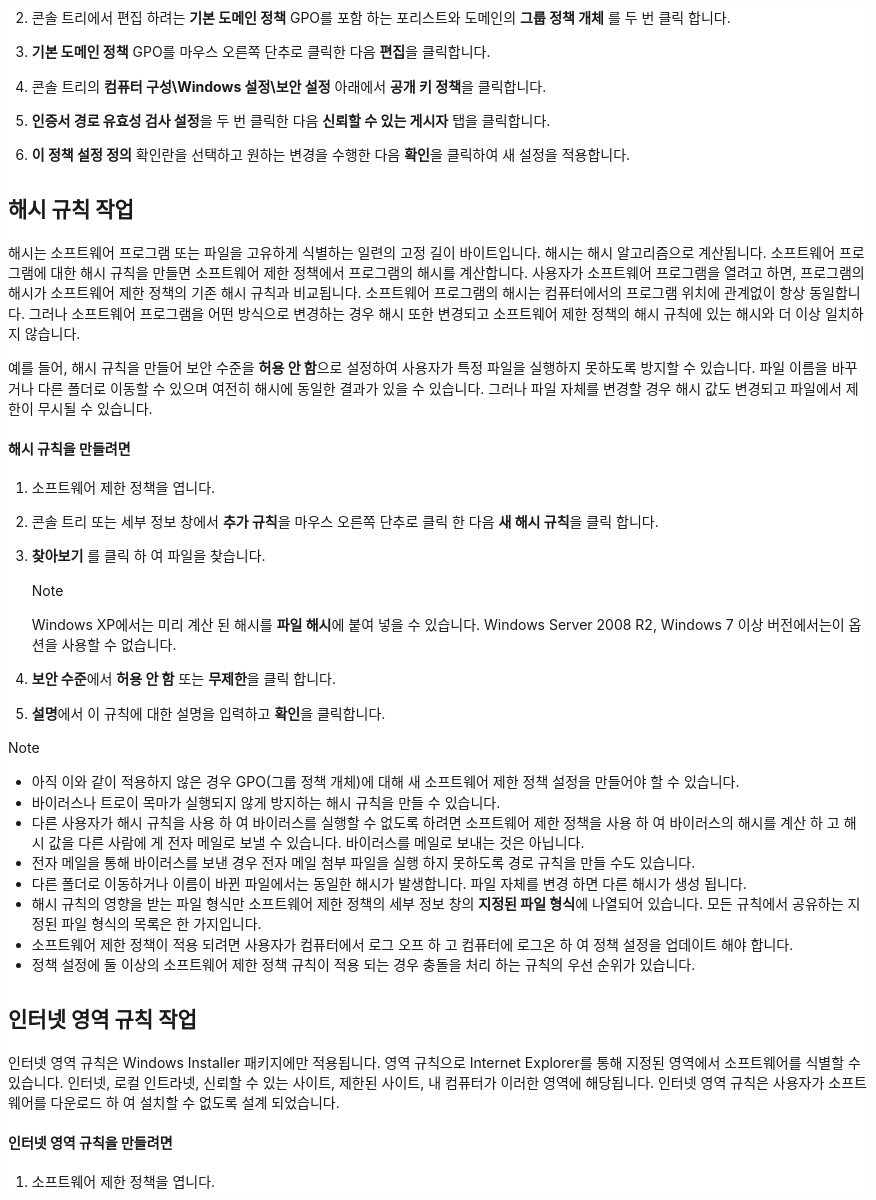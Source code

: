 2.  콘솔 트리에서 편집 하려는 **기본 도메인 정책** GPO를 포함 하는 포리스트와 도메인의 **그룹 정책 개체** 를 두 번 클릭 합니다.

3.  **기본 도메인 정책** GPO를 마우스 오른쪽 단추로 클릭한 다음 **편집**을 클릭합니다.

4.  콘솔 트리의 **컴퓨터 구성\Windows 설정\보안 설정** 아래에서 **공개 키 정책**을 클릭합니다.

5.  **인증서 경로 유효성 검사 설정**을 두 번 클릭한 다음 **신뢰할 수 있는 게시자** 탭을 클릭합니다.

6.  **이 정책 설정 정의** 확인란을 선택하고 원하는 변경을 수행한 다음 **확인**을 클릭하여 새 설정을 적용합니다.

## <a name="BKMK_Hash_Rules"></a>해시 규칙 작업
해시는 소프트웨어 프로그램 또는 파일을 고유하게 식별하는 일련의 고정 길이 바이트입니다. 해시는 해시 알고리즘으로 계산됩니다. 소프트웨어 프로그램에 대한 해시 규칙을 만들면 소프트웨어 제한 정책에서 프로그램의 해시를 계산합니다. 사용자가 소프트웨어 프로그램을 열려고 하면, 프로그램의 해시가 소프트웨어 제한 정책의 기존 해시 규칙과 비교됩니다. 소프트웨어 프로그램의 해시는 컴퓨터에서의 프로그램 위치에 관계없이 항상 동일합니다. 그러나 소프트웨어 프로그램을 어떤 방식으로 변경하는 경우 해시 또한 변경되고 소프트웨어 제한 정책의 해시 규칙에 있는 해시와 더 이상 일치하지 않습니다.

예를 들어, 해시 규칙을 만들어 보안 수준을 **허용 안 함**으로 설정하여 사용자가 특정 파일을 실행하지 못하도록 방지할 수 있습니다. 파일 이름을 바꾸거나 다른 폴더로 이동할 수 있으며 여전히 해시에 동일한 결과가 있을 수 있습니다. 그러나 파일 자체를 변경할 경우 해시 값도 변경되고 파일에서 제한이 무시될 수 있습니다.

#### <a name="to-create-a-hash-rule"></a>해시 규칙을 만들려면

1.  소프트웨어 제한 정책을 엽니다.

2.  콘솔 트리 또는 세부 정보 창에서 **추가 규칙**을 마우스 오른쪽 단추로 클릭 한 다음 **새 해시 규칙**을 클릭 합니다.

3.  **찾아보기** 를 클릭 하 여 파일을 찾습니다.

    > [!NOTE]
    > Windows XP에서는 미리 계산 된 해시를 **파일 해시**에 붙여 넣을 수 있습니다. Windows Server 2008 R2, Windows 7 이상 버전에서는이 옵션을 사용할 수 없습니다.

4.  **보안 수준**에서 **허용 안 함** 또는 **무제한**을 클릭 합니다.

5.  **설명**에서 이 규칙에 대한 설명을 입력하고 **확인**을 클릭합니다.

> [!NOTE]
> -   아직 이와 같이 적용하지 않은 경우 GPO(그룹 정책 개체)에 대해 새 소프트웨어 제한 정책 설정을 만들어야 할 수 있습니다.
> -   바이러스나 트로이 목마가 실행되지 않게 방지하는 해시 규칙을 만들 수 있습니다.
> -   다른 사용자가 해시 규칙을 사용 하 여 바이러스를 실행할 수 없도록 하려면 소프트웨어 제한 정책을 사용 하 여 바이러스의 해시를 계산 하 고 해시 값을 다른 사람에 게 전자 메일로 보낼 수 있습니다. 바이러스를 메일로 보내는 것은 아닙니다.
> -   전자 메일을 통해 바이러스를 보낸 경우 전자 메일 첨부 파일을 실행 하지 못하도록 경로 규칙을 만들 수도 있습니다.
> -   다른 폴더로 이동하거나 이름이 바뀐 파일에서는 동일한 해시가 발생합니다. 파일 자체를 변경 하면 다른 해시가 생성 됩니다.
> -   해시 규칙의 영향을 받는 파일 형식만 소프트웨어 제한 정책의 세부 정보 창의 **지정된 파일 형식**에 나열되어 있습니다. 모든 규칙에서 공유하는 지정된 파일 형식의 목록은 한 가지입니다.
> -   소프트웨어 제한 정책이 적용 되려면 사용자가 컴퓨터에서 로그 오프 하 고 컴퓨터에 로그온 하 여 정책 설정을 업데이트 해야 합니다.
> -   정책 설정에 둘 이상의 소프트웨어 제한 정책 규칙이 적용 되는 경우 충돌을 처리 하는 규칙의 우선 순위가 있습니다.

## <a name="BKMK_Internet_Zone_Rules"></a>인터넷 영역 규칙 작업
인터넷 영역 규칙은 Windows Installer 패키지에만 적용됩니다. 영역 규칙으로 Internet Explorer를 통해 지정된 영역에서 소프트웨어를 식별할 수 있습니다. 인터넷, 로컬 인트라넷, 신뢰할 수 있는 사이트, 제한된 사이트, 내 컴퓨터가 이러한 영역에 해당됩니다. 인터넷 영역 규칙은 사용자가 소프트웨어를 다운로드 하 여 설치할 수 없도록 설계 되었습니다.

#### <a name="to-create-an-internet-zone-rule"></a>인터넷 영역 규칙을 만들려면

1.  소프트웨어 제한 정책을 엽니다.
